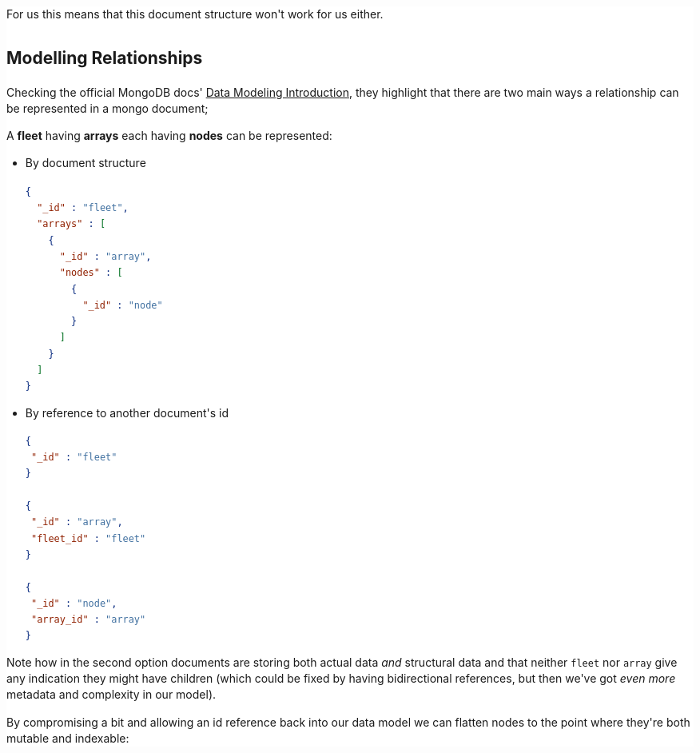 For us this means that this document structure won't work for us either.

## Modelling Relationships

Checking the official MongoDB docs'
[Data Modeling Introduction](https://docs.mongodb.com/manual/core/data-modeling-introduction/),
they highlight that there are two main ways a relationship can be
represented in a mongo document;

A **fleet** having **arrays** each having **nodes** can be represented:

 * By document structure
 
   ```json
   {
     "_id" : "fleet",
     "arrays" : [
       {
         "_id" : "array",
         "nodes" : [
           {
             "_id" : "node"
           }
         ]
       }
     ]
   } 
   ```
  
 * By reference to another document's id

   ```json
   {
    "_id" : "fleet"
   }

   {
    "_id" : "array",
    "fleet_id" : "fleet"
   }

   {
    "_id" : "node",
    "array_id" : "array"
   }
   ```

Note how in the second option documents are storing both actual data
*and* structural data and that neither `fleet` nor `array` give any
indication they might have children (which could be fixed by having
bidirectional references, but then we've got *even more* metadata and
complexity in our model).

By compromising a bit and allowing an id reference back into our data
model we can flatten nodes to the point where they're both mutable and
indexable:
